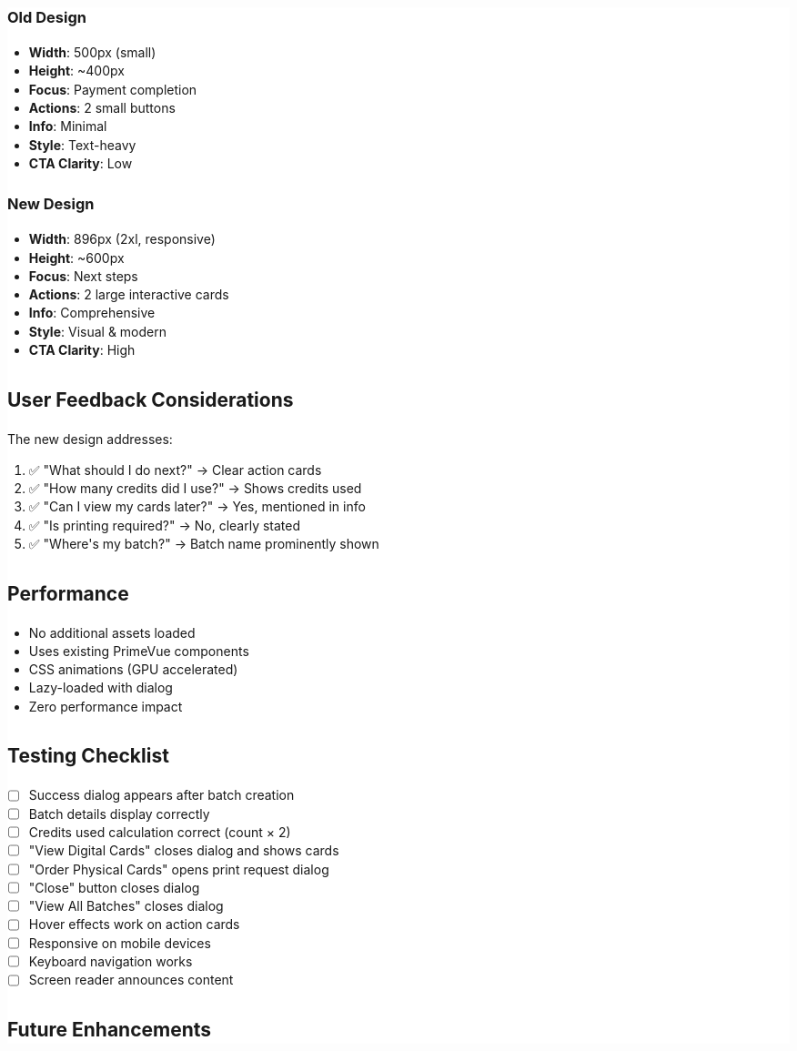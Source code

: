 ### Old Design
- **Width**: 500px (small)
- **Height**: ~400px
- **Focus**: Payment completion
- **Actions**: 2 small buttons
- **Info**: Minimal
- **Style**: Text-heavy
- **CTA Clarity**: Low

### New Design
- **Width**: 896px (2xl, responsive)
- **Height**: ~600px
- **Focus**: Next steps
- **Actions**: 2 large interactive cards
- **Info**: Comprehensive
- **Style**: Visual & modern
- **CTA Clarity**: High

## User Feedback Considerations

The new design addresses:
1. ✅ "What should I do next?" → Clear action cards
2. ✅ "How many credits did I use?" → Shows credits used
3. ✅ "Can I view my cards later?" → Yes, mentioned in info
4. ✅ "Is printing required?" → No, clearly stated
5. ✅ "Where's my batch?" → Batch name prominently shown

## Performance

- No additional assets loaded
- Uses existing PrimeVue components
- CSS animations (GPU accelerated)
- Lazy-loaded with dialog
- Zero performance impact

## Testing Checklist

- [ ] Success dialog appears after batch creation
- [ ] Batch details display correctly
- [ ] Credits used calculation correct (count × 2)
- [ ] "View Digital Cards" closes dialog and shows cards
- [ ] "Order Physical Cards" opens print request dialog
- [ ] "Close" button closes dialog
- [ ] "View All Batches" closes dialog
- [ ] Hover effects work on action cards
- [ ] Responsive on mobile devices
- [ ] Keyboard navigation works
- [ ] Screen reader announces content

## Future Enhancements
